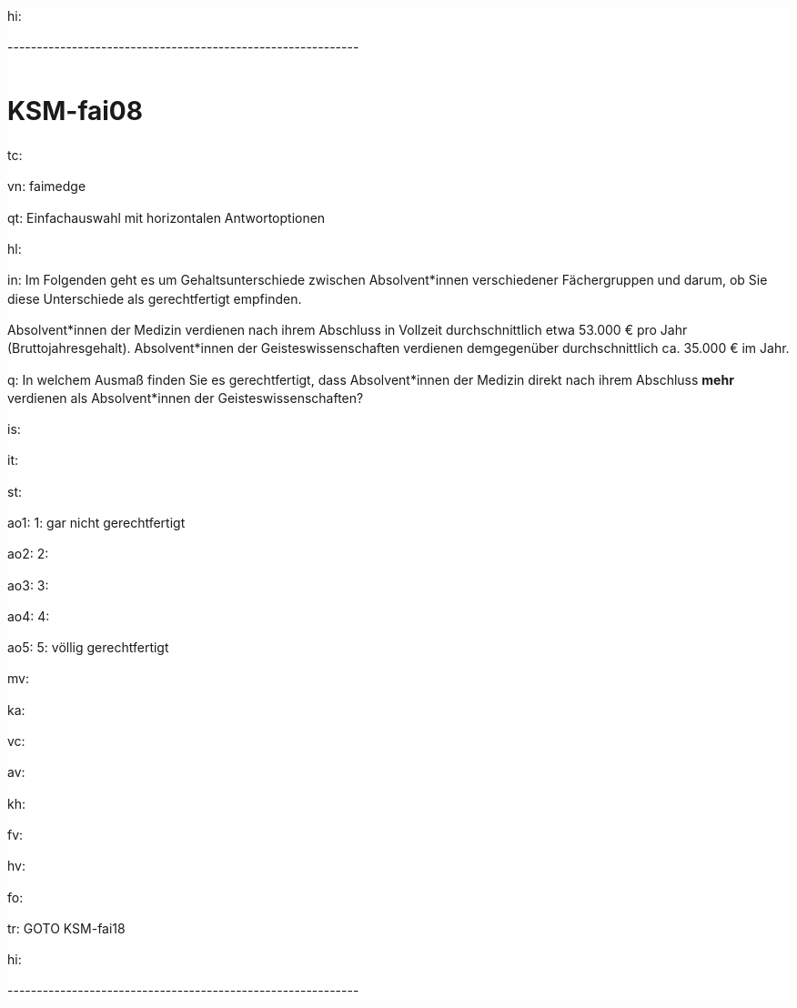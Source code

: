 hi:


\------------------------------------------------------------

KSM-fai08 
=========

tc:

vn: faimedge

qt: Einfachauswahl mit horizontalen Antwortoptionen

hl:

in: Im Folgenden geht es um Gehaltsunterschiede zwischen Absolvent\*innen verschiedener Fächergruppen und darum, ob Sie diese Unterschiede als gerechtfertigt empfinden.  

Absolvent\*innen der Medizin verdienen nach ihrem Abschluss in Vollzeit durchschnittlich etwa 53.000 € pro Jahr (Bruttojahresgehalt). Absolvent\*innen der Geisteswissenschaften verdienen demgegenüber durchschnittlich ca. 35.000 € im Jahr.

q: In welchem Ausmaß finden Sie es gerechtfertigt, dass Absolvent\*innen der Medizin direkt nach ihrem Abschluss **mehr** verdienen als Absolvent\*innen der Geisteswissenschaften?

is:

it:

st:

ao1: 1: gar nicht gerechtfertigt

ao2: 2:

ao3: 3:

ao4: 4:

ao5: 5: völlig gerechtfertigt

mv:

ka:

vc:

av:

kh:

fv:

hv:

fo:

tr: GOTO KSM-fai18

hi:


\------------------------------------------------------------
